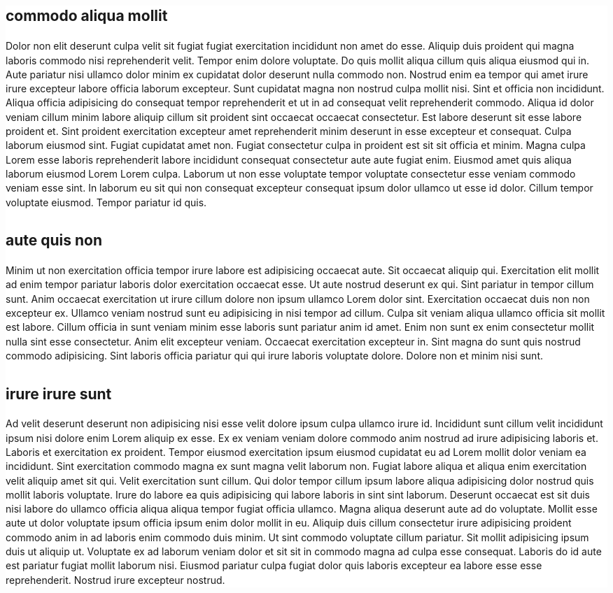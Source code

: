 ## commodo aliqua mollit

Dolor non elit deserunt culpa velit sit fugiat fugiat exercitation incididunt non amet do esse. Aliquip duis proident qui magna laboris commodo nisi reprehenderit velit. Tempor enim dolore voluptate. Do quis mollit aliqua cillum quis aliqua eiusmod qui in. Aute pariatur nisi ullamco dolor minim ex cupidatat dolor deserunt nulla commodo non. Nostrud enim ea tempor qui amet irure irure excepteur labore officia laborum excepteur. Sunt cupidatat magna non nostrud culpa mollit nisi. Sint et officia non incididunt.
Aliqua officia adipisicing do consequat tempor reprehenderit et ut in ad consequat velit reprehenderit commodo. Aliqua id dolor veniam cillum minim labore aliquip cillum sit proident sint occaecat occaecat consectetur. Est labore deserunt sit esse labore proident et. Sint proident exercitation excepteur amet reprehenderit minim deserunt in esse excepteur et consequat. Culpa laborum eiusmod sint. Fugiat cupidatat amet non. Fugiat consectetur culpa in proident est sit sit officia et minim. Magna culpa Lorem esse laboris reprehenderit labore incididunt consequat consectetur aute aute fugiat enim.
Eiusmod amet quis aliqua laborum eiusmod Lorem Lorem culpa. Laborum ut non esse voluptate tempor voluptate consectetur esse veniam commodo veniam esse sint. In laborum eu sit qui non consequat excepteur consequat ipsum dolor ullamco ut esse id dolor. Cillum tempor voluptate eiusmod. Tempor pariatur id quis.

## aute quis non

Minim ut non exercitation officia tempor irure labore est adipisicing occaecat aute. Sit occaecat aliquip qui. Exercitation elit mollit ad enim tempor pariatur laboris dolor exercitation occaecat esse. Ut aute nostrud deserunt ex qui. Sint pariatur in tempor cillum sunt. Anim occaecat exercitation ut irure cillum dolore non ipsum ullamco Lorem dolor sint.
Exercitation occaecat duis non non excepteur ex. Ullamco veniam nostrud sunt eu adipisicing in nisi tempor ad cillum. Culpa sit veniam aliqua ullamco officia sit mollit est labore. Cillum officia in sunt veniam minim esse laboris sunt pariatur anim id amet.
Enim non sunt ex enim consectetur mollit nulla sint esse consectetur. Anim elit excepteur veniam. Occaecat exercitation excepteur in. Sint magna do sunt quis nostrud commodo adipisicing. Sint laboris officia pariatur qui qui irure laboris voluptate dolore. Dolore non et minim nisi sunt.

## irure irure sunt

Ad velit deserunt deserunt non adipisicing nisi esse velit dolore ipsum culpa ullamco irure id. Incididunt sunt cillum velit incididunt ipsum nisi dolore enim Lorem aliquip ex esse. Ex ex veniam veniam dolore commodo anim nostrud ad irure adipisicing laboris et. Laboris et exercitation ex proident. Tempor eiusmod exercitation ipsum eiusmod cupidatat eu ad Lorem mollit dolor veniam ea incididunt.
Sint exercitation commodo magna ex sunt magna velit laborum non. Fugiat labore aliqua et aliqua enim exercitation velit aliquip amet sit qui. Velit exercitation sunt cillum. Qui dolor tempor cillum ipsum labore aliqua adipisicing dolor nostrud quis mollit laboris voluptate. Irure do labore ea quis adipisicing qui labore laboris in sint sint laborum. Deserunt occaecat est sit duis nisi labore do ullamco officia aliqua aliqua tempor fugiat officia ullamco. Magna aliqua deserunt aute ad do voluptate.
Mollit esse aute ut dolor voluptate ipsum officia ipsum enim dolor mollit in eu. Aliquip duis cillum consectetur irure adipisicing proident commodo anim in ad laboris enim commodo duis minim. Ut sint commodo voluptate cillum pariatur. Sit mollit adipisicing ipsum duis ut aliquip ut. Voluptate ex ad laborum veniam dolor et sit sit in commodo magna ad culpa esse consequat. Laboris do id aute est pariatur fugiat mollit laborum nisi. Eiusmod pariatur culpa fugiat dolor quis laboris excepteur ea labore esse esse reprehenderit. Nostrud irure excepteur nostrud.
